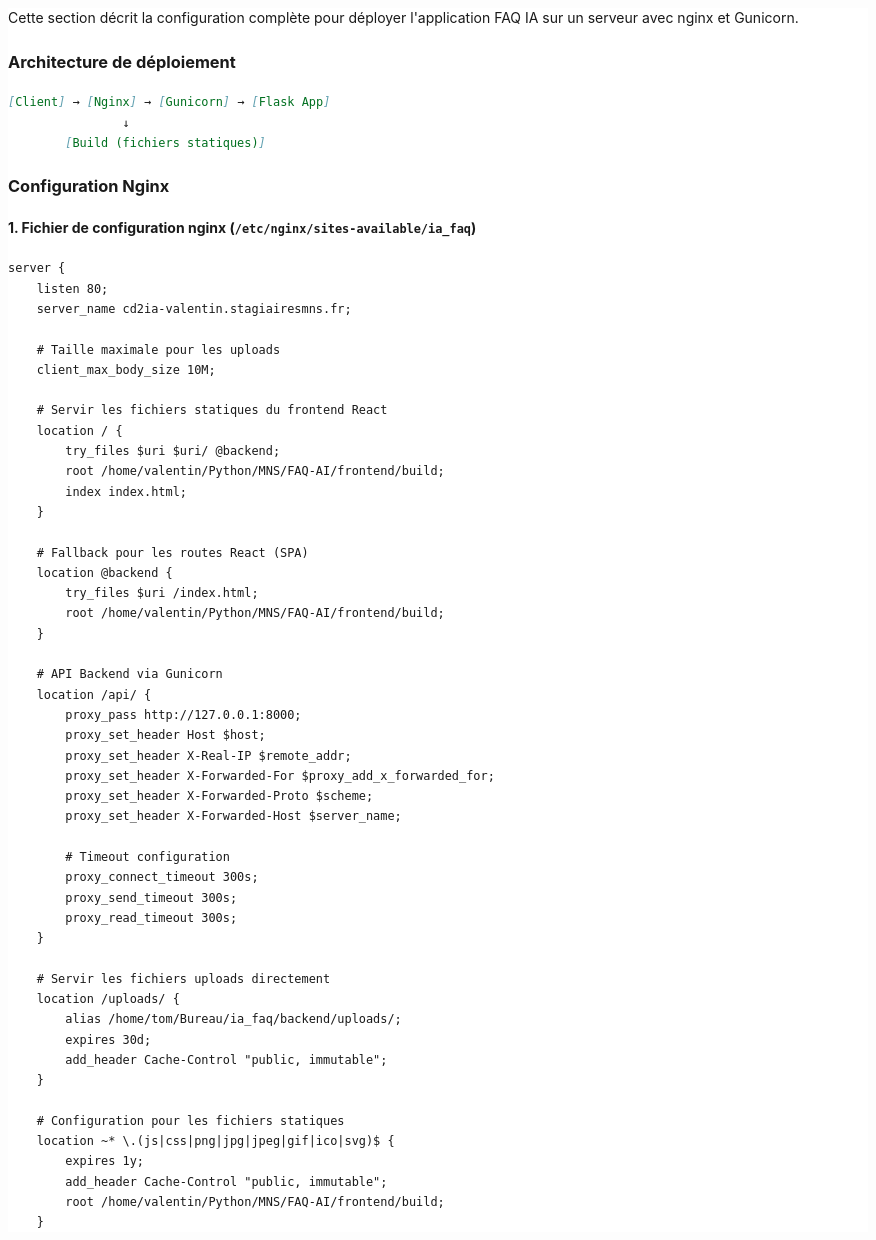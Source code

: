 Cette section décrit la configuration complète pour déployer l'application FAQ IA sur un serveur avec nginx et Gunicorn.

### Architecture de déploiement

```md
[Client] → [Nginx] → [Gunicorn] → [Flask App]
                ↓
        [Build (fichiers statiques)]
```

### Configuration Nginx

#### 1. Fichier de configuration nginx (`/etc/nginx/sites-available/ia_faq`)

```nginx
server {
    listen 80;
    server_name cd2ia-valentin.stagiairesmns.fr;

    # Taille maximale pour les uploads
    client_max_body_size 10M;

    # Servir les fichiers statiques du frontend React
    location / {
        try_files $uri $uri/ @backend;
        root /home/valentin/Python/MNS/FAQ-AI/frontend/build;
        index index.html;
    }

    # Fallback pour les routes React (SPA)
    location @backend {
        try_files $uri /index.html;
        root /home/valentin/Python/MNS/FAQ-AI/frontend/build;
    }

    # API Backend via Gunicorn
    location /api/ {
        proxy_pass http://127.0.0.1:8000;
        proxy_set_header Host $host;
        proxy_set_header X-Real-IP $remote_addr;
        proxy_set_header X-Forwarded-For $proxy_add_x_forwarded_for;
        proxy_set_header X-Forwarded-Proto $scheme;
        proxy_set_header X-Forwarded-Host $server_name;
        
        # Timeout configuration
        proxy_connect_timeout 300s;
        proxy_send_timeout 300s;
        proxy_read_timeout 300s;
    }

    # Servir les fichiers uploads directement
    location /uploads/ {
        alias /home/tom/Bureau/ia_faq/backend/uploads/;
        expires 30d;
        add_header Cache-Control "public, immutable";
    }

    # Configuration pour les fichiers statiques
    location ~* \.(js|css|png|jpg|jpeg|gif|ico|svg)$ {
        expires 1y;
        add_header Cache-Control "public, immutable";
        root /home/valentin/Python/MNS/FAQ-AI/frontend/build;
    }
```